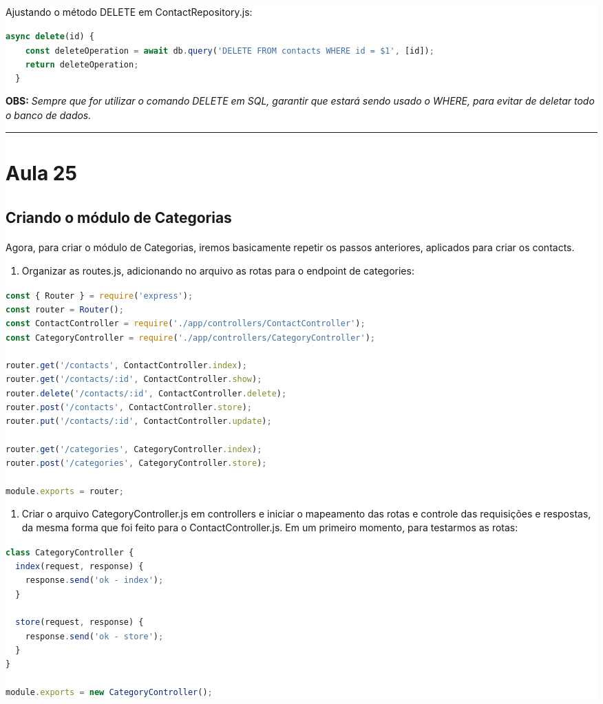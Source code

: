Ajustando o método DELETE em ContactRepository.js:

```jsx
async delete(id) {
    const deleteOperation = await db.query('DELETE FROM contacts WHERE id = $1', [id]);
    return deleteOperation;
  }
```

**OBS:** *Sempre que for utilizar o comando DELETE em SQL, garantir que estará sendo usado o WHERE, para evitar de deletar todo o banco de dados.*

---

# Aula 25

## Criando o módulo de Categorias

Agora, para criar o módulo de Categorias, iremos basicamente repetir os passos anteriores, aplicados para criar os contacts.

1. Organizar as routes.js, adicionando no arquivo as rotas para o endpoint de categories:

```jsx
const { Router } = require('express');
const router = Router();
const ContactController = require('./app/controllers/ContactController');
const CategoryController = require('./app/controllers/CategoryController');

router.get('/contacts', ContactController.index);
router.get('/contacts/:id', ContactController.show);
router.delete('/contacts/:id', ContactController.delete);
router.post('/contacts', ContactController.store);
router.put('/contacts/:id', ContactController.update);

router.get('/categories', CategoryController.index);
router.post('/categories', CategoryController.store);

module.exports = router;
```

1. Criar o arquivo CategoryController.js em controllers e iniciar o mapeamento das rotas e controle das requisições e respostas, da mesma forma que foi feito para o ContactController.js. Em um primeiro momento, para testarmos as rotas:

```jsx
class CategoryController {
  index(request, response) {
    response.send('ok - index');
  }

  store(request, response) {
    response.send('ok - store');
  }
}

module.exports = new CategoryController();
```
